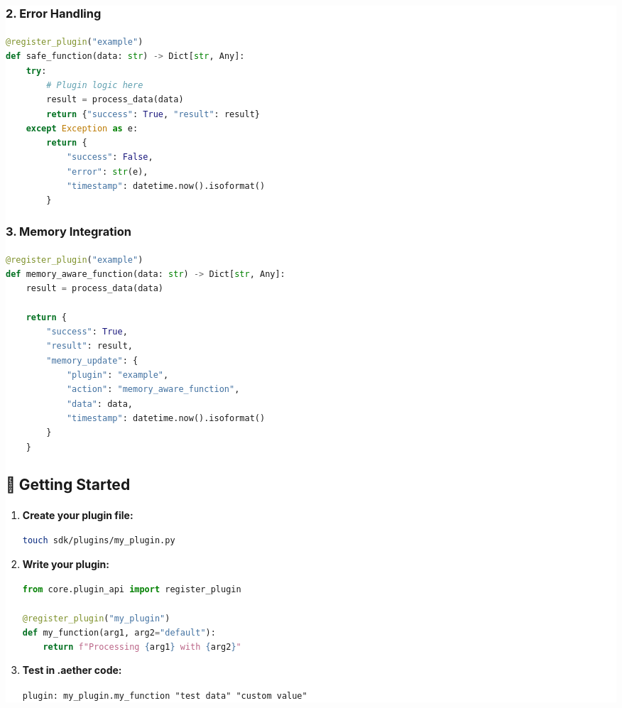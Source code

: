 ### 2. Error Handling
```python
@register_plugin("example")
def safe_function(data: str) -> Dict[str, Any]:
    try:
        # Plugin logic here
        result = process_data(data)
        return {"success": True, "result": result}
    except Exception as e:
        return {
            "success": False,
            "error": str(e),
            "timestamp": datetime.now().isoformat()
        }
```

### 3. Memory Integration
```python
@register_plugin("example")
def memory_aware_function(data: str) -> Dict[str, Any]:
    result = process_data(data)

    return {
        "success": True,
        "result": result,
        "memory_update": {
            "plugin": "example",
            "action": "memory_aware_function",
            "data": data,
            "timestamp": datetime.now().isoformat()
        }
    }
```

## 🚀 Getting Started

1. **Create your plugin file:**
   ```bash
   touch sdk/plugins/my_plugin.py
   ```

2. **Write your plugin:**
   ```python
   from core.plugin_api import register_plugin

   @register_plugin("my_plugin")
   def my_function(arg1, arg2="default"):
       return f"Processing {arg1} with {arg2}"
   ```

3. **Test in .aether code:**
   ```neuro
   plugin: my_plugin.my_function "test data" "custom value"
   ```
